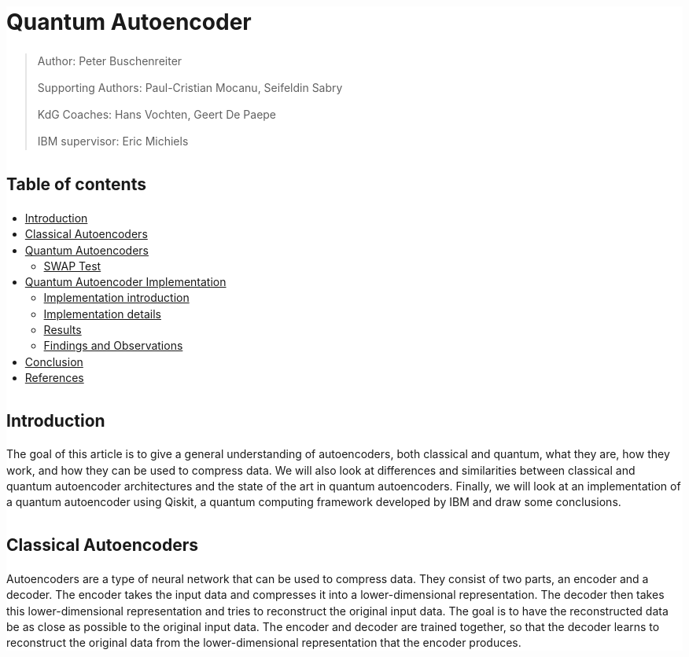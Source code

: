 # Quantum Autoencoder

> Author: Peter Buschenreiter
> 
> Supporting Authors:
> Paul-Cristian Mocanu, Seifeldin Sabry
> 
> KdG Coaches: 
> Hans Vochten, Geert De Paepe
> 
> IBM supervisor: Eric Michiels

## Table of contents

- [Introduction](#introduction)
- [Classical Autoencoders](#classical-autoencoders)
- [Quantum Autoencoders](#quantum-autoencoders)
  - [SWAP Test](#swap-test)
- [Quantum Autoencoder Implementation](#quantum-autoencoder-implementation)
  - [Implementation introduction](#implementation-introduction)
  - [Implementation details](#implementation-details)
  - [Results](#results)
  - [Findings and Observations](#findings-and-observations)
- [Conclusion](#conclusion)
- [References](#references)


## Introduction

The goal of this article is to give a general understanding of autoencoders, both classical and quantum, what they are, how they work, and how they can be used to compress data. We will also look at differences and similarities between classical and quantum autoencoder architectures and the state of the art in quantum autoencoders. Finally, we will look at an implementation of a quantum autoencoder using Qiskit, a quantum computing framework developed by IBM and draw some conclusions.

## Classical Autoencoders

Autoencoders are a type of neural network that can be used to compress data. They consist of two parts, an encoder and a decoder. The encoder takes the input data and compresses it into a lower-dimensional representation. The decoder then takes this lower-dimensional representation and tries to reconstruct the original input data. The goal is to have the reconstructed data be as close as possible to the original input data. The encoder and decoder are trained together, so that the decoder learns to reconstruct the original data from the lower-dimensional representation that the encoder produces.
